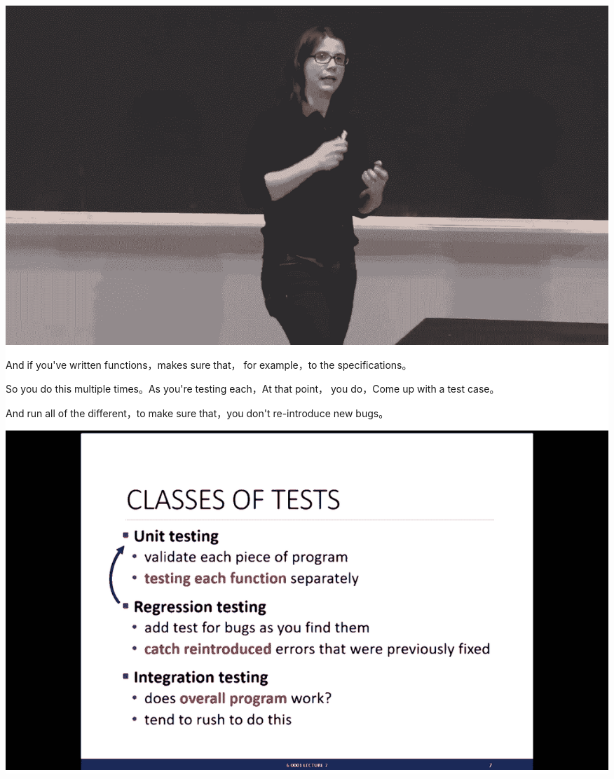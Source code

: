 ![](img/b5da9e0adfa2d119ba2532092d29ebda_31.png)

And if you've written functions，makes sure that， for example，to the specifications。

So you do this multiple times。As you're testing each，At that point， you do，Come up with a test case。

And run all of the different，to make sure that，you don't re-introduce new bugs。



![](img/b5da9e0adfa2d119ba2532092d29ebda_33.png)
